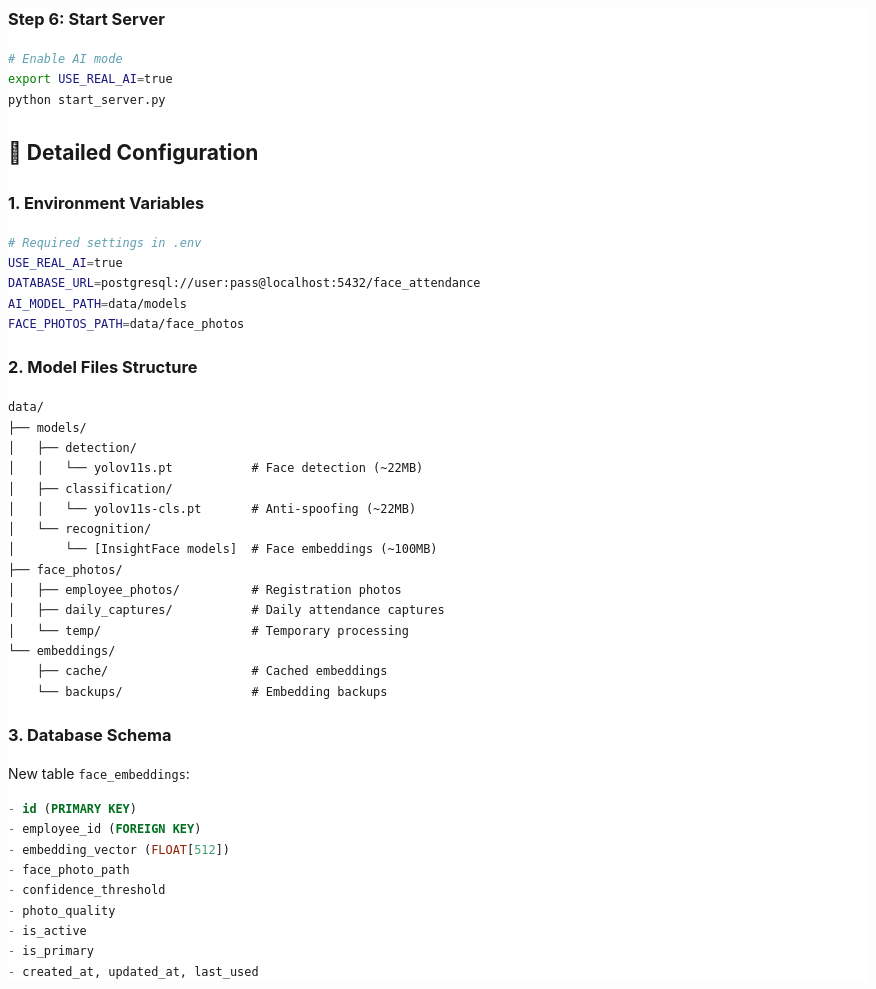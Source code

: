 ### Step 6: Start Server
```bash
# Enable AI mode
export USE_REAL_AI=true
python start_server.py
```

## 🔧 Detailed Configuration

### 1. Environment Variables
```bash
# Required settings in .env
USE_REAL_AI=true
DATABASE_URL=postgresql://user:pass@localhost:5432/face_attendance
AI_MODEL_PATH=data/models
FACE_PHOTOS_PATH=data/face_photos
```

### 2. Model Files Structure
```
data/
├── models/
│   ├── detection/
│   │   └── yolov11s.pt           # Face detection (~22MB)
│   ├── classification/
│   │   └── yolov11s-cls.pt       # Anti-spoofing (~22MB)
│   └── recognition/
│       └── [InsightFace models]  # Face embeddings (~100MB)
├── face_photos/
│   ├── employee_photos/          # Registration photos
│   ├── daily_captures/           # Daily attendance captures
│   └── temp/                     # Temporary processing
└── embeddings/
    ├── cache/                    # Cached embeddings
    └── backups/                  # Embedding backups
```

### 3. Database Schema
New table `face_embeddings`:
```sql
- id (PRIMARY KEY)
- employee_id (FOREIGN KEY)
- embedding_vector (FLOAT[512])
- face_photo_path
- confidence_threshold
- photo_quality
- is_active
- is_primary
- created_at, updated_at, last_used
```
